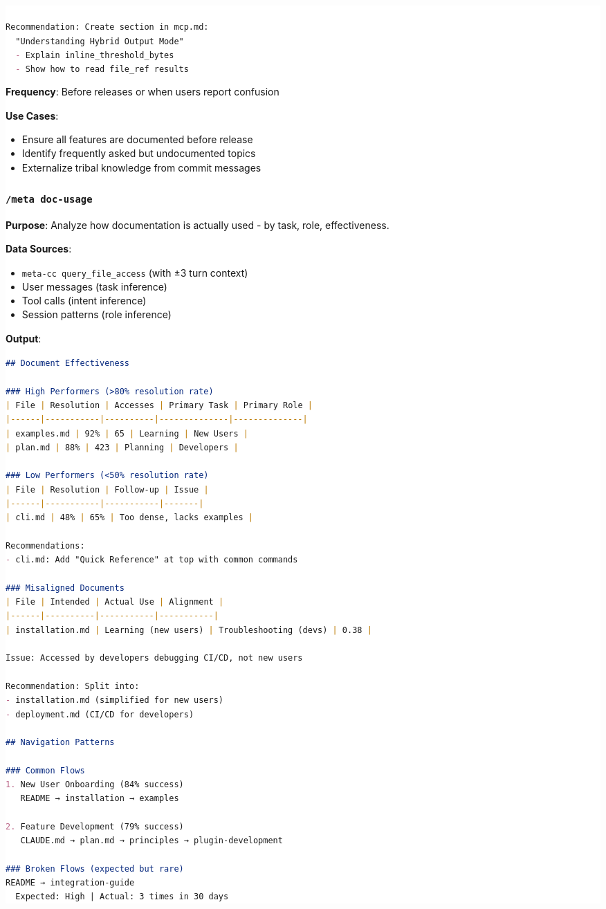 ```markdown

Recommendation: Create section in mcp.md:
  "Understanding Hybrid Output Mode"
  - Explain inline_threshold_bytes
  - Show how to read file_ref results
```

**Frequency**: Before releases or when users report confusion

**Use Cases**:
- Ensure all features are documented before release
- Identify frequently asked but undocumented topics
- Externalize tribal knowledge from commit messages

### `/meta doc-usage`

**Purpose**: Analyze how documentation is actually used - by task, role, effectiveness.

**Data Sources**:
- `meta-cc query_file_access` (with ±3 turn context)
- User messages (task inference)
- Tool calls (intent inference)
- Session patterns (role inference)

**Output**:
```markdown
## Document Effectiveness

### High Performers (>80% resolution rate)
| File | Resolution | Accesses | Primary Task | Primary Role |
|------|-----------|----------|--------------|--------------|
| examples.md | 92% | 65 | Learning | New Users |
| plan.md | 88% | 423 | Planning | Developers |

### Low Performers (<50% resolution rate)
| File | Resolution | Follow-up | Issue |
|------|-----------|-----------|-------|
| cli.md | 48% | 65% | Too dense, lacks examples |

Recommendations:
- cli.md: Add "Quick Reference" at top with common commands

### Misaligned Documents
| File | Intended | Actual Use | Alignment |
|------|----------|-----------|-----------|
| installation.md | Learning (new users) | Troubleshooting (devs) | 0.38 |

Issue: Accessed by developers debugging CI/CD, not new users

Recommendation: Split into:
- installation.md (simplified for new users)
- deployment.md (CI/CD for developers)

## Navigation Patterns

### Common Flows
1. New User Onboarding (84% success)
   README → installation → examples

2. Feature Development (79% success)
   CLAUDE.md → plan.md → principles → plugin-development

### Broken Flows (expected but rare)
README → integration-guide
  Expected: High | Actual: 3 times in 30 days
```